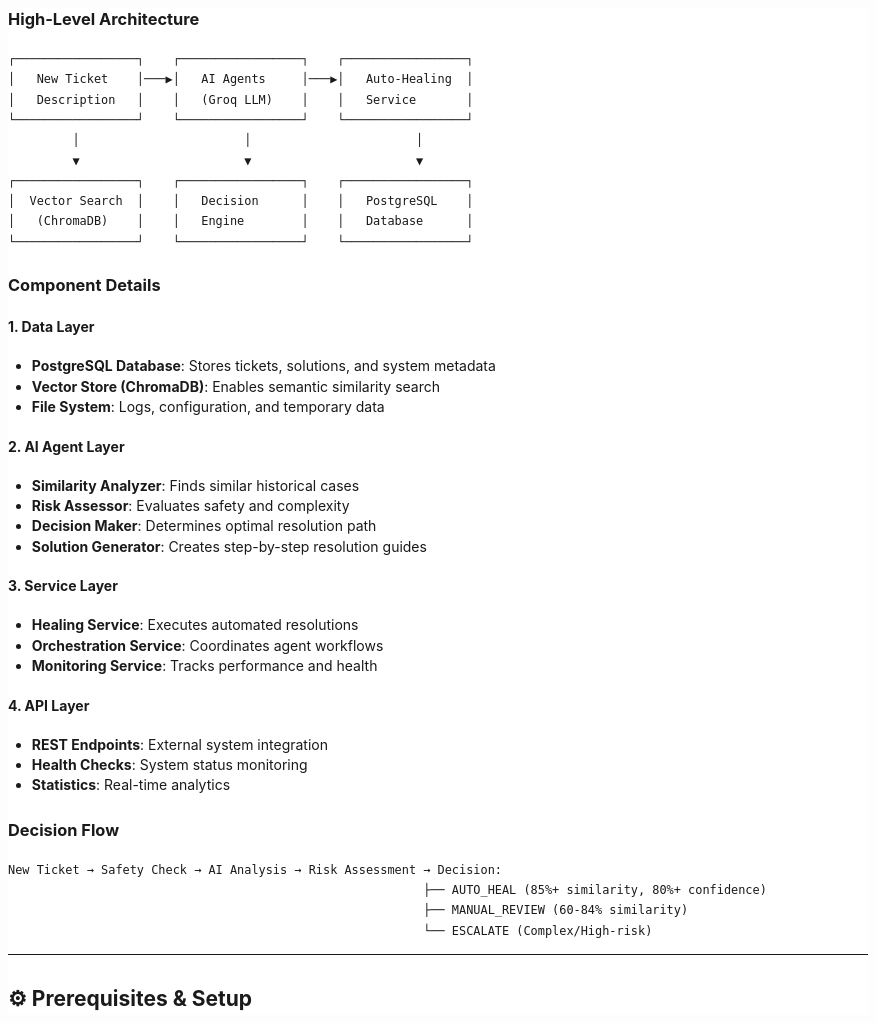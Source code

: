### High-Level Architecture

```
┌─────────────────┐    ┌─────────────────┐    ┌─────────────────┐
│   New Ticket    │───▶│   AI Agents     │───▶│   Auto-Healing  │
│   Description   │    │   (Groq LLM)    │    │   Service       │
└─────────────────┘    └─────────────────┘    └─────────────────┘
         │                       │                       │
         ▼                       ▼                       ▼
┌─────────────────┐    ┌─────────────────┐    ┌─────────────────┐
│  Vector Search  │    │   Decision      │    │   PostgreSQL    │
│   (ChromaDB)    │    │   Engine        │    │   Database      │
└─────────────────┘    └─────────────────┘    └─────────────────┘
```

### Component Details

#### 1. **Data Layer**
- **PostgreSQL Database**: Stores tickets, solutions, and system metadata
- **Vector Store (ChromaDB)**: Enables semantic similarity search
- **File System**: Logs, configuration, and temporary data

#### 2. **AI Agent Layer**
- **Similarity Analyzer**: Finds similar historical cases
- **Risk Assessor**: Evaluates safety and complexity
- **Decision Maker**: Determines optimal resolution path
- **Solution Generator**: Creates step-by-step resolution guides

#### 3. **Service Layer**
- **Healing Service**: Executes automated resolutions
- **Orchestration Service**: Coordinates agent workflows
- **Monitoring Service**: Tracks performance and health

#### 4. **API Layer**
- **REST Endpoints**: External system integration
- **Health Checks**: System status monitoring
- **Statistics**: Real-time analytics

### Decision Flow

```
New Ticket → Safety Check → AI Analysis → Risk Assessment → Decision:
                                                          ├── AUTO_HEAL (85%+ similarity, 80%+ confidence)
                                                          ├── MANUAL_REVIEW (60-84% similarity)
                                                          └── ESCALATE (Complex/High-risk)
```

---

## ⚙️ Prerequisites & Setup
